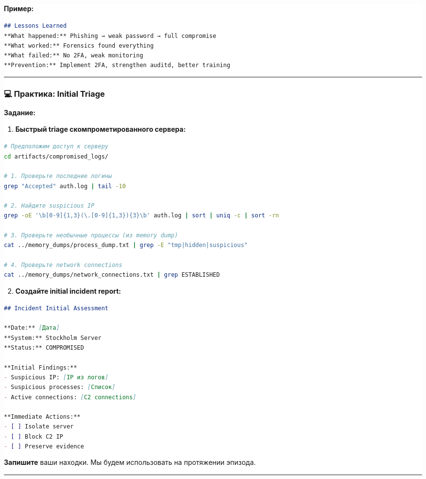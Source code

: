 **Пример:**
```markdown
## Lessons Learned
**What happened:** Phishing → weak password → full compromise
**What worked:** Forensics found everything
**What failed:** No 2FA, weak monitoring
**Prevention:** Implement 2FA, strengthen auditd, better training
```

---

### 💻 Практика: Initial Triage

**Задание:**

1. **Быстрый triage скомпрометированного сервера:**
```bash
# Предположим доступ к серверу
cd artifacts/compromised_logs/

# 1. Проверьте последние логины
grep "Accepted" auth.log | tail -10

# 2. Найдите suspicious IP
grep -oE '\b[0-9]{1,3}(\.[0-9]{1,3}){3}\b' auth.log | sort | uniq -c | sort -rn

# 3. Проверьте необычные процессы (из memory dump)
cat ../memory_dumps/process_dump.txt | grep -E "tmp|hidden|suspicious"

# 4. Проверьте network connections
cat ../memory_dumps/network_connections.txt | grep ESTABLISHED
```

2. **Создайте initial incident report:**
```markdown
## Incident Initial Assessment

**Date:** [Дата]
**System:** Stockholm Server
**Status:** COMPROMISED

**Initial Findings:**
- Suspicious IP: [IP из логов]
- Suspicious processes: [Список]
- Active connections: [C2 connections]

**Immediate Actions:**
- [ ] Isolate server
- [ ] Block C2 IP
- [ ] Preserve evidence
```

**Запишите** ваши находки. Мы будем использовать на протяжении эпизода.

---
